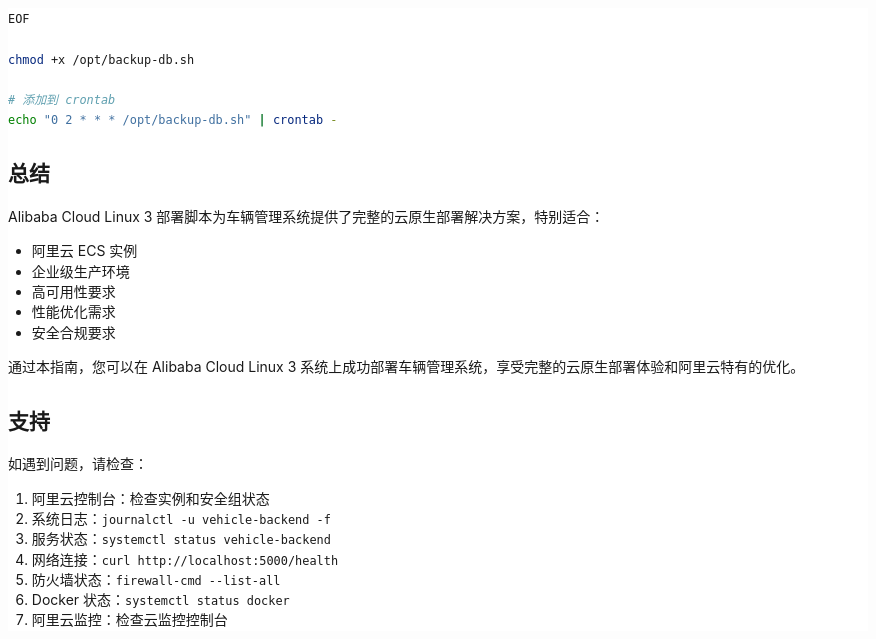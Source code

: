 ```bash
EOF

chmod +x /opt/backup-db.sh

# 添加到 crontab
echo "0 2 * * * /opt/backup-db.sh" | crontab -
```

## 总结

Alibaba Cloud Linux 3 部署脚本为车辆管理系统提供了完整的云原生部署解决方案，特别适合：

- 阿里云 ECS 实例
- 企业级生产环境
- 高可用性要求
- 性能优化需求
- 安全合规要求

通过本指南，您可以在 Alibaba Cloud Linux 3 系统上成功部署车辆管理系统，享受完整的云原生部署体验和阿里云特有的优化。

## 支持

如遇到问题，请检查：

1. 阿里云控制台：检查实例和安全组状态
2. 系统日志：`journalctl -u vehicle-backend -f`
3. 服务状态：`systemctl status vehicle-backend`
4. 网络连接：`curl http://localhost:5000/health`
5. 防火墙状态：`firewall-cmd --list-all`
6. Docker 状态：`systemctl status docker`
7. 阿里云监控：检查云监控控制台
